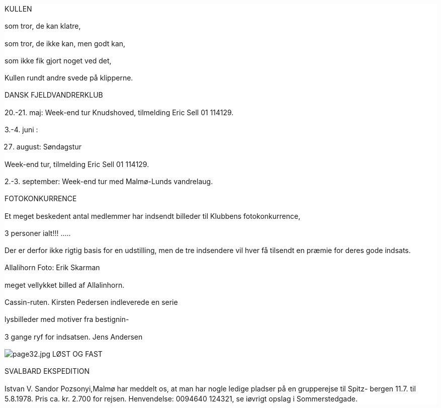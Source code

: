 KULLEN

som tror, de kan klatre,

som tror, de ikke kan,
men godt kan,

som ikke fik gjort
noget ved det,

Kullen rundt
andre svede på klipperne.

DANSK FJELDVANDRERKLUB

20.-21. maj: Week-end tur Knudshoved, tilmelding Eric Sell 01 114129.

3.-4. juni :

27. august: Søndagstur

Week-end tur, tilmelding Eric Sell 01 114129.

2.-3. september: Week-end tur med Malmø-Lunds vandrelaug.

FOTOKONKURRENCE

Et meget beskedent antal medlemmer
har indsendt billeder til Klubbens
fotokonkurrence,

3 personer ialt!!! .....

Der er derfor ikke rigtig basis for
en udstilling, men de tre indsendere
vil hver få tilsendt en præmie for
deres gode indsats.

Allalihorn
Foto: Erik
Skarman

meget vellykket billed af Allalinhorn.

Cassin-ruten.
Kirsten Pedersen indleverede en serie

lysbilleder med motiver fra bestignin-

3 gange ryf for indsatsen.
Jens Andersen





![page32.jpg](/1978/DB-1978-2/page32.jpg)
LØST OG FAST

SVALBARD EKSPEDITION

Istvan V. Sandor Pozsonyi,Malmø har
meddelt os, at man har nogle ledige
pladser på en grupperejse til Spitz-
bergen 11.7. til 5.8.1978. Pris ca.
kr. 2.700 for rejsen. Henvendelse:
0094640 124321, se iøvrigt opslag i
Sommerstedgade.
